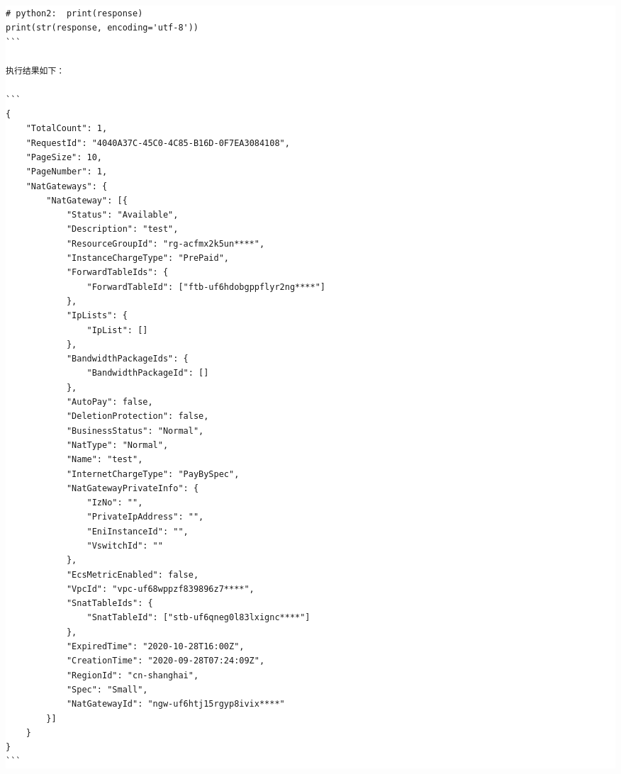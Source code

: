     # python2:  print(response)
    print(str(response, encoding='utf-8'))
    ```

    执行结果如下：

    ```
    {
    	"TotalCount": 1,
    	"RequestId": "4040A37C-45C0-4C85-B16D-0F7EA3084108",
    	"PageSize": 10,
    	"PageNumber": 1,
    	"NatGateways": {
    		"NatGateway": [{
    			"Status": "Available",
    			"Description": "test",
    			"ResourceGroupId": "rg-acfmx2k5un****",
    			"InstanceChargeType": "PrePaid",
    			"ForwardTableIds": {
    				"ForwardTableId": ["ftb-uf6hdobgppflyr2ng****"]
    			},
    			"IpLists": {
    				"IpList": []
    			},
    			"BandwidthPackageIds": {
    				"BandwidthPackageId": []
    			},
    			"AutoPay": false,
    			"DeletionProtection": false,
    			"BusinessStatus": "Normal",
    			"NatType": "Normal",
    			"Name": "test",
    			"InternetChargeType": "PayBySpec",
    			"NatGatewayPrivateInfo": {
    				"IzNo": "",
    				"PrivateIpAddress": "",
    				"EniInstanceId": "",
    				"VswitchId": ""
    			},
    			"EcsMetricEnabled": false,
    			"VpcId": "vpc-uf68wppzf839896z7****",
    			"SnatTableIds": {
    				"SnatTableId": ["stb-uf6qneg0l83lxignc****"]
    			},
    			"ExpiredTime": "2020-10-28T16:00Z",
    			"CreationTime": "2020-09-28T07:24:09Z",
    			"RegionId": "cn-shanghai",
    			"Spec": "Small",
    			"NatGatewayId": "ngw-uf6htj15rgyp8ivix****"
    		}]
    	}
    }
    ```
